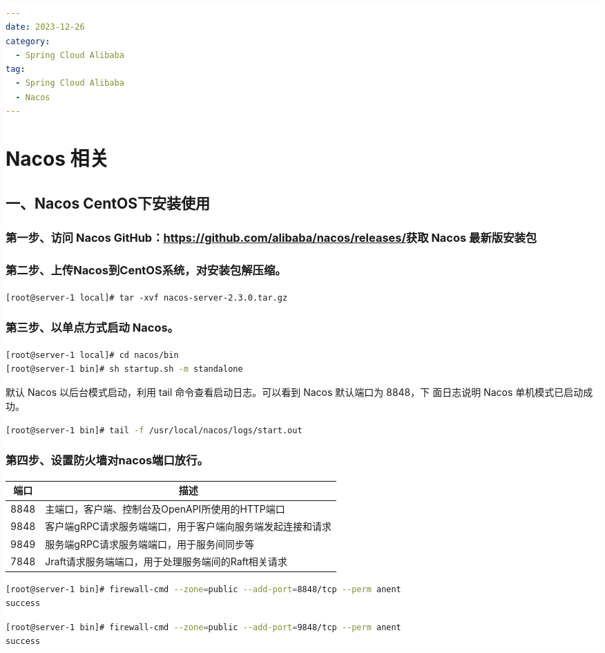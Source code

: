 ```yaml
---
date: 2023-12-26
category:
  - Spring Cloud Alibaba
tag:
  - Spring Cloud Alibaba
  - Nacos
---
```


# Nacos 相关

## 一、Nacos CentOS下安装使用

### 第一步、访问 Nacos GitHub：<https://github.com/alibaba/nacos/releases/>获取 Nacos 最新版安装包  

### 第二步、上传Nacos到CentOS系统，对安装包解压缩。
```
[root@server-1 local]# tar -xvf nacos-server-2.3.0.tar.gz
```

### 第三步、以单点方式启动 Nacos。
```sh
[root@server-1 local]# cd nacos/bin
[root@server-1 bin]# sh startup.sh -m standalone
```

默认 Nacos 以后台模式启动，利用 tail 命令查看启动日志。可以看到 Nacos 默认端口为 8848，下
面日志说明 Nacos 单机模式已启动成功。  
```sh
[root@server-1 bin]# tail -f /usr/local/nacos/logs/start.out
```
### 第四步、设置防火墙对nacos端口放行。  
|   端口     |   描述     |
| -------- | -------- |
| 8848 | 主端口，客户端、控制台及OpenAPI所使用的HTTP端口 |
| 9848 | 客户端gRPC请求服务端端口，用于客户端向服务端发起连接和请求 |
| 9849 | 服务端gRPC请求服务端端口，用于服务间同步等 |
| 7848 | Jraft请求服务端端口，用于处理服务端间的Raft相关请求 |  

```sh 
[root@server-1 bin]# firewall-cmd --zone=public --add-port=8848/tcp --perm anent
success
```

```sh 
[root@server-1 bin]# firewall-cmd --zone=public --add-port=9848/tcp --perm anent
success
```
